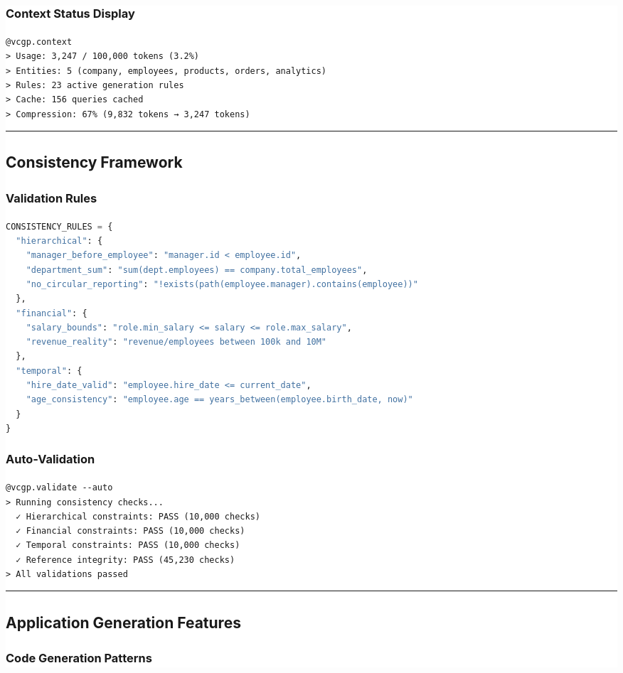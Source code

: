 ### **Context Status Display**

```
@vcgp.context
> Usage: 3,247 / 100,000 tokens (3.2%)
> Entities: 5 (company, employees, products, orders, analytics)
> Rules: 23 active generation rules
> Cache: 156 queries cached
> Compression: 67% (9,832 tokens → 3,247 tokens)
```

---

## **Consistency Framework**

### **Validation Rules**

```python
CONSISTENCY_RULES = {
  "hierarchical": {
    "manager_before_employee": "manager.id < employee.id",
    "department_sum": "sum(dept.employees) == company.total_employees",
    "no_circular_reporting": "!exists(path(employee.manager).contains(employee))"
  },
  "financial": {
    "salary_bounds": "role.min_salary <= salary <= role.max_salary",
    "revenue_reality": "revenue/employees between 100k and 10M"
  },
  "temporal": {
    "hire_date_valid": "employee.hire_date <= current_date",
    "age_consistency": "employee.age == years_between(employee.birth_date, now)"
  }
}
```

### **Auto-Validation**

```
@vcgp.validate --auto
> Running consistency checks...
  ✓ Hierarchical constraints: PASS (10,000 checks)
  ✓ Financial constraints: PASS (10,000 checks)  
  ✓ Temporal constraints: PASS (10,000 checks)
  ✓ Reference integrity: PASS (45,230 checks)
> All validations passed
```

---

## **Application Generation Features**

### **Code Generation Patterns**
